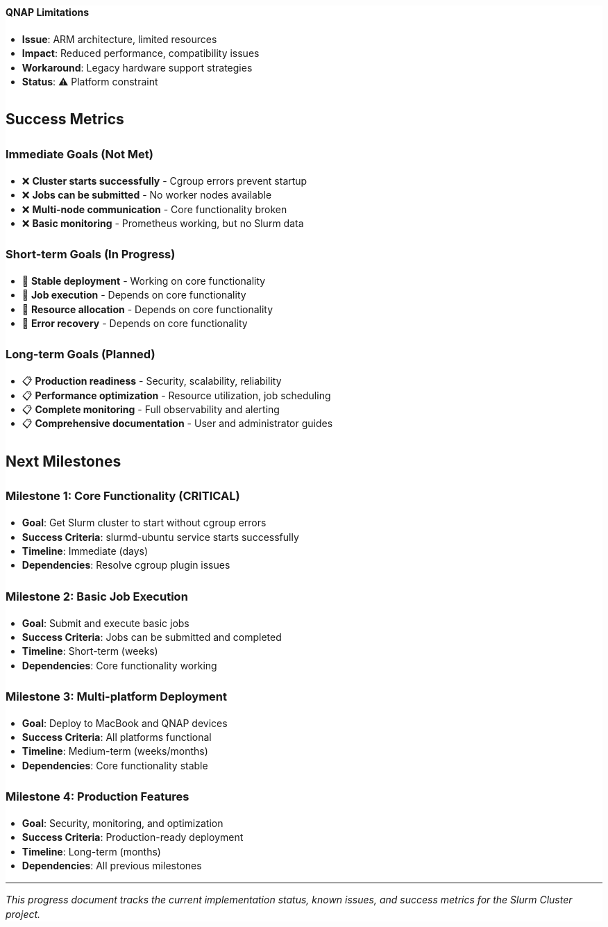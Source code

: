 #### QNAP Limitations
- **Issue**: ARM architecture, limited resources
- **Impact**: Reduced performance, compatibility issues
- **Workaround**: Legacy hardware support strategies
- **Status**: ⚠️ Platform constraint

## Success Metrics

### Immediate Goals (Not Met)
- ❌ **Cluster starts successfully** - Cgroup errors prevent startup
- ❌ **Jobs can be submitted** - No worker nodes available
- ❌ **Multi-node communication** - Core functionality broken
- ❌ **Basic monitoring** - Prometheus working, but no Slurm data

### Short-term Goals (In Progress)
- 🔄 **Stable deployment** - Working on core functionality
- 🔄 **Job execution** - Depends on core functionality
- 🔄 **Resource allocation** - Depends on core functionality
- 🔄 **Error recovery** - Depends on core functionality

### Long-term Goals (Planned)
- 📋 **Production readiness** - Security, scalability, reliability
- 📋 **Performance optimization** - Resource utilization, job scheduling
- 📋 **Complete monitoring** - Full observability and alerting
- 📋 **Comprehensive documentation** - User and administrator guides

## Next Milestones

### Milestone 1: Core Functionality (CRITICAL)
- **Goal**: Get Slurm cluster to start without cgroup errors
- **Success Criteria**: slurmd-ubuntu service starts successfully
- **Timeline**: Immediate (days)
- **Dependencies**: Resolve cgroup plugin issues

### Milestone 2: Basic Job Execution
- **Goal**: Submit and execute basic jobs
- **Success Criteria**: Jobs can be submitted and completed
- **Timeline**: Short-term (weeks)
- **Dependencies**: Core functionality working

### Milestone 3: Multi-platform Deployment
- **Goal**: Deploy to MacBook and QNAP devices
- **Success Criteria**: All platforms functional
- **Timeline**: Medium-term (weeks/months)
- **Dependencies**: Core functionality stable

### Milestone 4: Production Features
- **Goal**: Security, monitoring, and optimization
- **Success Criteria**: Production-ready deployment
- **Timeline**: Long-term (months)
- **Dependencies**: All previous milestones

---

*This progress document tracks the current implementation status, known issues, and success metrics for the Slurm Cluster project.* 